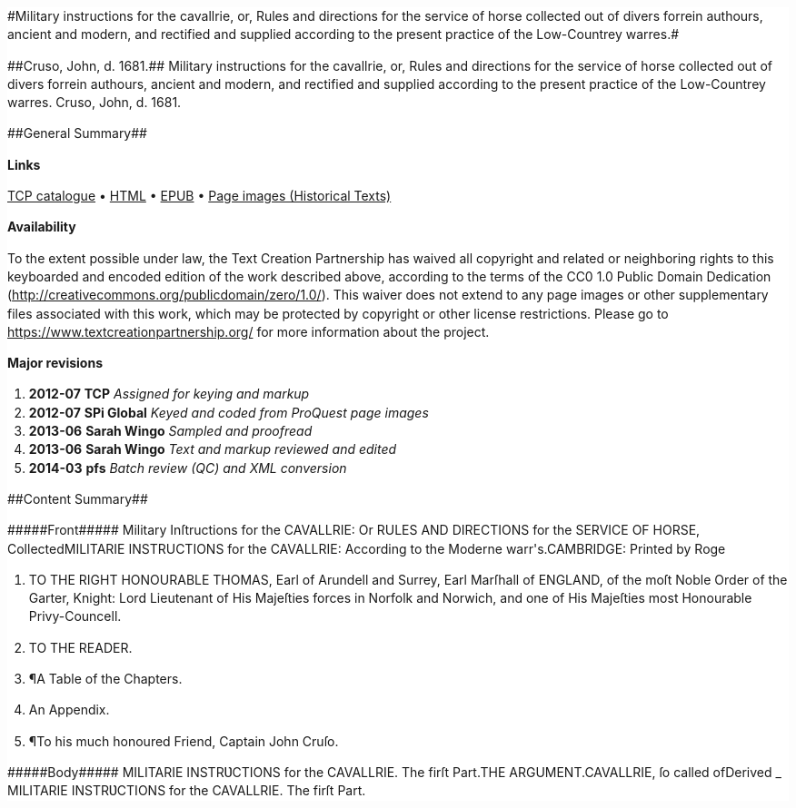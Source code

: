 #Military instructions for the cavallrie, or, Rules and directions for the service of horse collected out of divers forrein authours, ancient and modern, and rectified and supplied according to the present practice of the Low-Countrey warres.#

##Cruso, John, d. 1681.##
Military instructions for the cavallrie, or, Rules and directions for the service of horse collected out of divers forrein authours, ancient and modern, and rectified and supplied according to the present practice of the Low-Countrey warres.
Cruso, John, d. 1681.

##General Summary##

**Links**

[TCP catalogue](http://www.ota.ox.ac.uk/tcp/)  • 
[HTML](http://tei.it.ox.ac.uk/tcp/Texts-HTML/free/A35/A35316.html)  • 
[EPUB](http://tei.it.ox.ac.uk/tcp/Texts-EPUB/free/A35/A35316.epub) • 
[Page images (Historical Texts)](https://historicaltexts.jisc.ac.uk/eebo-07903815e)

**Availability**

To the extent possible under law, the Text Creation Partnership has waived all copyright and related or neighboring rights to this keyboarded and encoded edition of the work described above, according to the terms of the CC0 1.0 Public Domain Dedication (http://creativecommons.org/publicdomain/zero/1.0/). This waiver does not extend to any page images or other supplementary files associated with this work, which may be protected by copyright or other license restrictions. Please go to https://www.textcreationpartnership.org/ for more information about the project.

**Major revisions**

1. __2012-07__ __TCP__ *Assigned for keying and markup*
1. __2012-07__ __SPi Global__ *Keyed and coded from ProQuest page images*
1. __2013-06__ __Sarah Wingo__ *Sampled and proofread*
1. __2013-06__ __Sarah Wingo__ *Text and markup reviewed and edited*
1. __2014-03__ __pfs__ *Batch review (QC) and XML conversion*

##Content Summary##

#####Front#####
Military Inſtructions for the CAVALLRIE: Or RULES AND DIRECTIONS for the SERVICE OF HORSE, CollectedMILITARIE INSTRUCTIONS for the CAVALLRIE: According to the Moderne warr's.CAMBRIDGE: Printed by Roge
1. TO THE RIGHT HONOURABLE THOMAS, Earl of Arundell and Surrey, Earl Marſhall of ENGLAND, of the moſt Noble Order of the Garter, Knight: Lord Lieutenant of His Majeſties forces in Norfolk and Norwich, and one of His Majeſties most Honourable Privy-Councell.

1. TO THE READER.

1. ¶A Table of the Chapters.

1. An Appendix.

1. ¶To his much honoured Friend, Captain John Cruſo.

#####Body#####
MILITARIE INSTRƲCTIONS for the CAVALLRIE. The firſt Part.THE ARGUMENT.CAVALLRIE, ſo called ofDerived
    _ MILITARIE INSTRƲCTIONS for the CAVALLRIE. The firſt Part.
